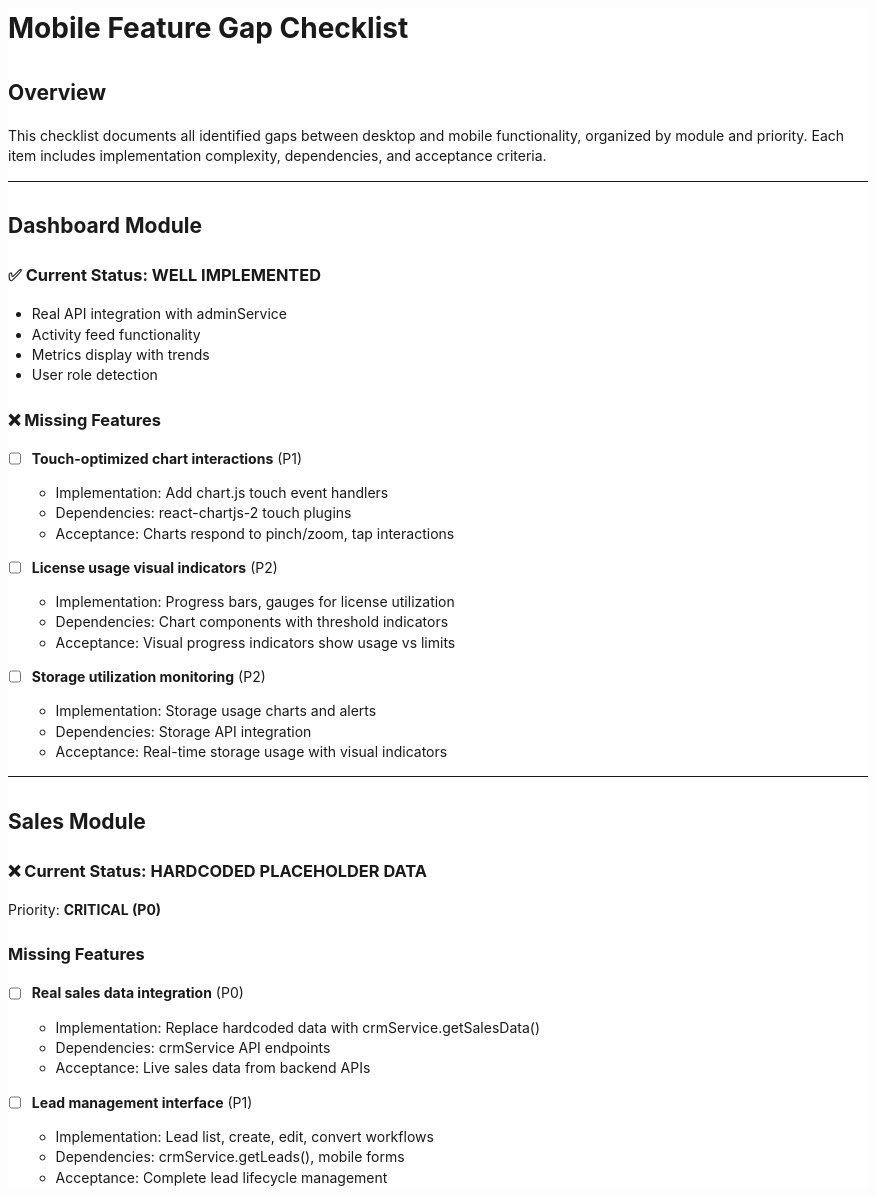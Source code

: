 # Mobile Feature Gap Checklist

## Overview

This checklist documents all identified gaps between desktop and mobile functionality, organized by module and priority. Each item includes implementation complexity, dependencies, and acceptance criteria.

---

## Dashboard Module

### ✅ Current Status: WELL IMPLEMENTED
- Real API integration with adminService
- Activity feed functionality
- Metrics display with trends
- User role detection

### ❌ Missing Features
- [ ] **Touch-optimized chart interactions** (P1)
  - Implementation: Add chart.js touch event handlers
  - Dependencies: react-chartjs-2 touch plugins
  - Acceptance: Charts respond to pinch/zoom, tap interactions

- [ ] **License usage visual indicators** (P2)
  - Implementation: Progress bars, gauges for license utilization
  - Dependencies: Chart components with threshold indicators
  - Acceptance: Visual progress indicators show usage vs limits

- [ ] **Storage utilization monitoring** (P2)
  - Implementation: Storage usage charts and alerts
  - Dependencies: Storage API integration
  - Acceptance: Real-time storage usage with visual indicators

---

## Sales Module

### ❌ Current Status: HARDCODED PLACEHOLDER DATA
Priority: **CRITICAL (P0)**

### Missing Features
- [ ] **Real sales data integration** (P0)
  - Implementation: Replace hardcoded data with crmService.getSalesData()
  - Dependencies: crmService API endpoints
  - Acceptance: Live sales data from backend APIs

- [ ] **Lead management interface** (P1)
  - Implementation: Lead list, create, edit, convert workflows
  - Dependencies: crmService.getLeads(), mobile forms
  - Acceptance: Complete lead lifecycle management
